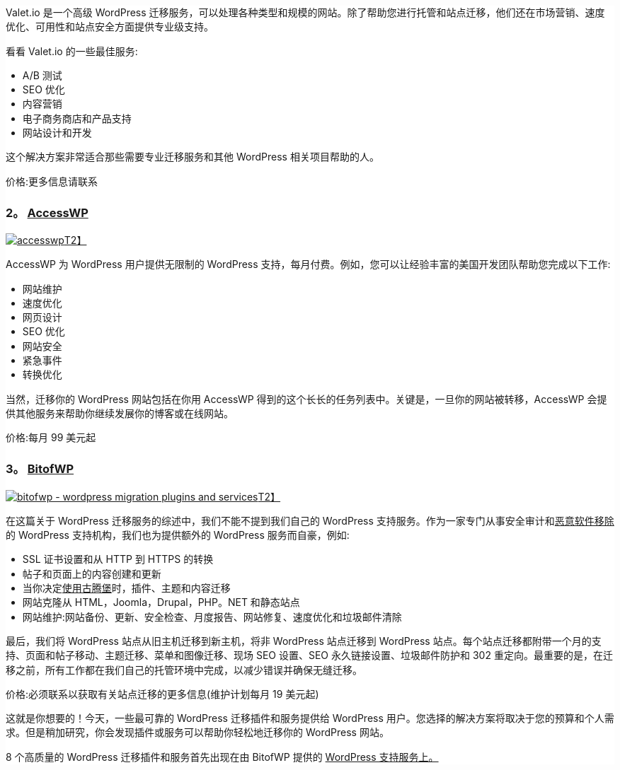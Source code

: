 Valet.io 是一个高级 WordPress 迁移服务，可以处理各种类型和规模的网站。除了帮助您进行托管和站点迁移，他们还在市场营销、速度优化、可用性和站点安全方面提供专业级支持。

看看 Valet.io 的一些最佳服务:

*   A/B 测试
*   SEO 优化
*   内容营销
*   电子商务商店和产品支持
*   网站设计和开发

这个解决方案非常适合那些需要专业迁移服务和其他 WordPress 相关项目帮助的人。

价格:更多信息请联系

### [](#2-accesswp)2。 [AccessWP](https://accesswp.com/)

[![accesswp](../Images/5d6941df7ff488bd905574fba943a34c.png)T2】](https://res.cloudinary.com/practicaldev/image/fetch/s--PVpcE_Ol--/c_limit%2Cf_auto%2Cfl_progressive%2Cq_auto%2Cw_880/https://img.bitofwp.com/wp-content/uploads/2019/05/accesswp.png)

AccessWP 为 WordPress 用户提供无限制的 WordPress 支持，每月付费。例如，您可以让经验丰富的美国开发团队帮助您完成以下工作:

*   网站维护
*   速度优化
*   网页设计
*   SEO 优化
*   网站安全
*   紧急事件
*   转换优化

当然，迁移你的 WordPress 网站包括在你用 AccessWP 得到的这个长长的任务列表中。关键是，一旦你的网站被转移，AccessWP 会提供其他服务来帮助你继续发展你的博客或在线网站。

价格:每月 99 美元起

### [](#3-bitofwp)3。 [BitofWP](https://bitofwp.com)

[![bitofwp - wordpress migration plugins and services](../Images/9b586903ee54344c70cfb91a8aa1c635.png)T2】](https://res.cloudinary.com/practicaldev/image/fetch/s--kYKLhSpg--/c_limit%2Cf_auto%2Cfl_progressive%2Cq_auto%2Cw_880/https://img.bitofwp.com/wp-content/uploads/2019/05/bitofwp.png)

在这篇关于 WordPress 迁移服务的综述中，我们不能不提到我们自己的 WordPress 支持服务。作为一家专门从事安全审计和[恶意软件移除](https://bitofwp.com/security/web-malware-guide/)的 WordPress 支持机构，我们也为提供额外的 WordPress 服务而自豪，例如:

*   SSL 证书设置和从 HTTP 到 HTTPS 的转换
*   帖子和页面上的内容创建和更新
*   当你决定[使用古腾堡](https://bitofwp.com/blog/introduction-to-gutenberg-wordpress-editor/)时，插件、主题和内容迁移
*   网站克隆从 HTML，Joomla，Drupal，PHP。NET 和静态站点
*   网站维护:网站备份、更新、安全检查、月度报告、网站修复、速度优化和垃圾邮件清除

最后，我们将 WordPress 站点从旧主机迁移到新主机，将非 WordPress 站点迁移到 WordPress 站点。每个站点迁移都附带一个月的支持、页面和帖子移动、主题迁移、菜单和图像迁移、现场 SEO 设置、SEO 永久链接设置、垃圾邮件防护和 302 重定向。最重要的是，在迁移之前，所有工作都在我们自己的托管环境中完成，以减少错误并确保无缝迁移。

价格:必须联系以获取有关站点迁移的更多信息(维护计划每月 19 美元起)

这就是你想要的！今天，一些最可靠的 WordPress 迁移插件和服务提供给 WordPress 用户。您选择的解决方案将取决于您的预算和个人需求。但是稍加研究，你会发现插件或服务可以帮助你轻松地迁移你的 WordPress 网站。

8 个高质量的 WordPress 迁移插件和服务首先出现在由 BitofWP 提供的 [WordPress 支持服务上。](https://bitofwp.com)
